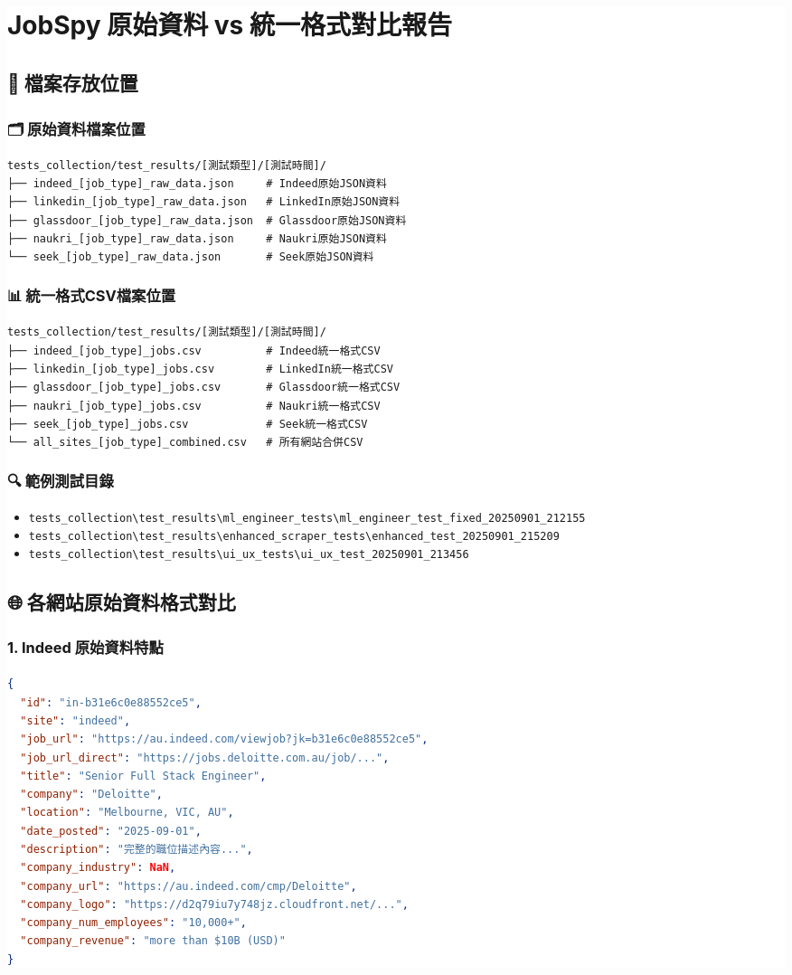 # JobSpy 原始資料 vs 統一格式對比報告

## 📁 檔案存放位置

### 🗂️ 原始資料檔案位置
```
tests_collection/test_results/[測試類型]/[測試時間]/
├── indeed_[job_type]_raw_data.json     # Indeed原始JSON資料
├── linkedin_[job_type]_raw_data.json   # LinkedIn原始JSON資料
├── glassdoor_[job_type]_raw_data.json  # Glassdoor原始JSON資料
├── naukri_[job_type]_raw_data.json     # Naukri原始JSON資料
└── seek_[job_type]_raw_data.json       # Seek原始JSON資料
```

### 📊 統一格式CSV檔案位置
```
tests_collection/test_results/[測試類型]/[測試時間]/
├── indeed_[job_type]_jobs.csv          # Indeed統一格式CSV
├── linkedin_[job_type]_jobs.csv        # LinkedIn統一格式CSV
├── glassdoor_[job_type]_jobs.csv       # Glassdoor統一格式CSV
├── naukri_[job_type]_jobs.csv          # Naukri統一格式CSV
├── seek_[job_type]_jobs.csv            # Seek統一格式CSV
└── all_sites_[job_type]_combined.csv   # 所有網站合併CSV
```

### 🔍 範例測試目錄
- `tests_collection\test_results\ml_engineer_tests\ml_engineer_test_fixed_20250901_212155`
- `tests_collection\test_results\enhanced_scraper_tests\enhanced_test_20250901_215209`
- `tests_collection\test_results\ui_ux_tests\ui_ux_test_20250901_213456`

## 🌐 各網站原始資料格式對比

### 1. Indeed 原始資料特點
```json
{
  "id": "in-b31e6c0e88552ce5",
  "site": "indeed",
  "job_url": "https://au.indeed.com/viewjob?jk=b31e6c0e88552ce5",
  "job_url_direct": "https://jobs.deloitte.com.au/job/...",
  "title": "Senior Full Stack Engineer",
  "company": "Deloitte",
  "location": "Melbourne, VIC, AU",
  "date_posted": "2025-09-01",
  "description": "完整的職位描述內容...",
  "company_industry": NaN,
  "company_url": "https://au.indeed.com/cmp/Deloitte",
  "company_logo": "https://d2q79iu7y748jz.cloudfront.net/...",
  "company_num_employees": "10,000+",
  "company_revenue": "more than $10B (USD)"
}
```
